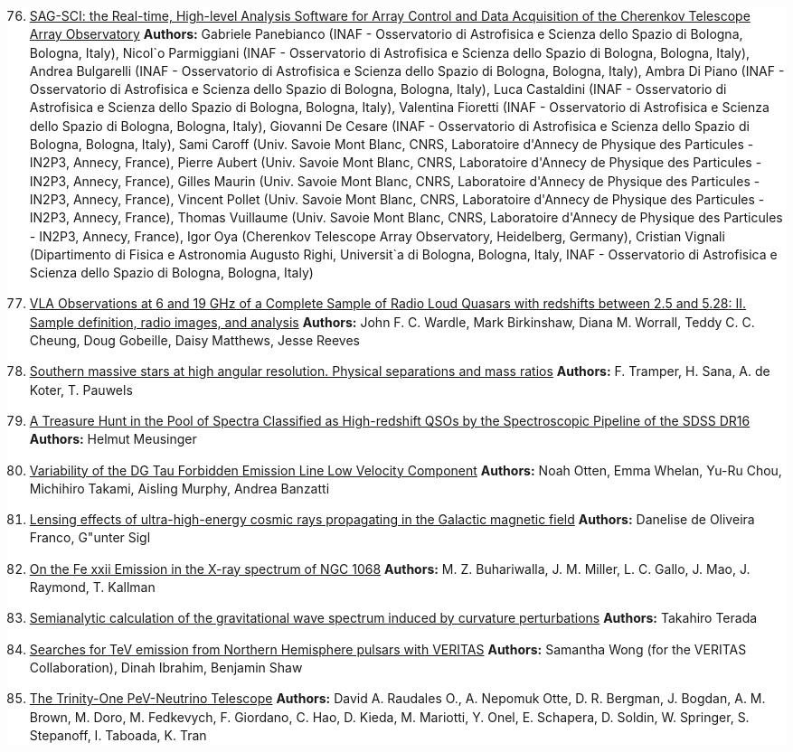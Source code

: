 76. [SAG-SCI: the Real-time, High-level Analysis Software for Array Control and Data Acquisition of the Cherenkov Telescope Array Observatory](#user-content-link76)
**Authors:** Gabriele Panebianco (INAF - Osservatorio di Astrofisica e Scienza dello Spazio di Bologna, Bologna, Italy), Nicol\`o Parmiggiani (INAF - Osservatorio di Astrofisica e Scienza dello Spazio di Bologna, Bologna, Italy), Andrea Bulgarelli (INAF - Osservatorio di Astrofisica e Scienza dello Spazio di Bologna, Bologna, Italy), Ambra Di Piano (INAF - Osservatorio di Astrofisica e Scienza dello Spazio di Bologna, Bologna, Italy), Luca Castaldini (INAF - Osservatorio di Astrofisica e Scienza dello Spazio di Bologna, Bologna, Italy), Valentina Fioretti (INAF - Osservatorio di Astrofisica e Scienza dello Spazio di Bologna, Bologna, Italy), Giovanni De Cesare (INAF - Osservatorio di Astrofisica e Scienza dello Spazio di Bologna, Bologna, Italy), Sami Caroff (Univ. Savoie Mont Blanc, CNRS, Laboratoire d'Annecy de Physique des Particules - IN2P3, Annecy, France), Pierre Aubert (Univ. Savoie Mont Blanc, CNRS, Laboratoire d'Annecy de Physique des Particules - IN2P3, Annecy, France), Gilles Maurin (Univ. Savoie Mont Blanc, CNRS, Laboratoire d'Annecy de Physique des Particules - IN2P3, Annecy, France), Vincent Pollet (Univ. Savoie Mont Blanc, CNRS, Laboratoire d'Annecy de Physique des Particules - IN2P3, Annecy, France), Thomas Vuillaume (Univ. Savoie Mont Blanc, CNRS, Laboratoire d'Annecy de Physique des Particules - IN2P3, Annecy, France), Igor Oya (Cherenkov Telescope Array Observatory, Heidelberg, Germany), Cristian Vignali (Dipartimento di Fisica e Astronomia Augusto Righi, Universit\`a di Bologna, Bologna, Italy, INAF - Osservatorio di Astrofisica e Scienza dello Spazio di Bologna, Bologna, Italy)

77. [VLA Observations at 6 and 19 GHz of a Complete Sample of Radio Loud Quasars with redshifts between 2.5 and 5.28: II. Sample definition, radio images, and analysis](#user-content-link77)
**Authors:** John F. C. Wardle, Mark Birkinshaw, Diana M. Worrall, Teddy C. C. Cheung, Doug Gobeille, Daisy Matthews, Jesse Reeves

78. [Southern massive stars at high angular resolution. Physical separations and mass ratios](#user-content-link78)
**Authors:** F. Tramper, H. Sana, A. de Koter, T. Pauwels

79. [A Treasure Hunt in the Pool of Spectra Classified as High-redshift QSOs by the Spectroscopic Pipeline of the SDSS DR16](#user-content-link79)
**Authors:** Helmut Meusinger

80. [Variability of the DG Tau Forbidden Emission Line Low Velocity Component](#user-content-link80)
**Authors:** Noah Otten, Emma Whelan, Yu-Ru Chou, Michihiro Takami, Aisling Murphy, Andrea Banzatti

81. [Lensing effects of ultra-high-energy cosmic rays propagating in the Galactic magnetic field](#user-content-link81)
**Authors:** Danelise de Oliveira Franco, G\"unter Sigl

82. [On the Fe xxii Emission in the X-ray spectrum of NGC 1068](#user-content-link82)
**Authors:** M. Z. Buhariwalla, J. M. Miller, L. C. Gallo, J. Mao, J. Raymond, T. Kallman

83. [Semianalytic calculation of the gravitational wave spectrum induced by curvature perturbations](#user-content-link83)
**Authors:** Takahiro Terada

84. [Searches for TeV emission from Northern Hemisphere pulsars with VERITAS](#user-content-link84)
**Authors:** Samantha Wong (for the VERITAS Collaboration), Dinah Ibrahim, Benjamin Shaw

85. [The Trinity-One PeV-Neutrino Telescope](#user-content-link85)
**Authors:** David A. Raudales O., A. Nepomuk Otte, D. R. Bergman, J. Bogdan, A. M. Brown, M. Doro, M. Fedkevych, F. Giordano, C. Hao, D. Kieda, M. Mariotti, Y. Onel, E. Schapera, D. Soldin, W. Springer, S. Stepanoff, I. Taboada, K. Tran
